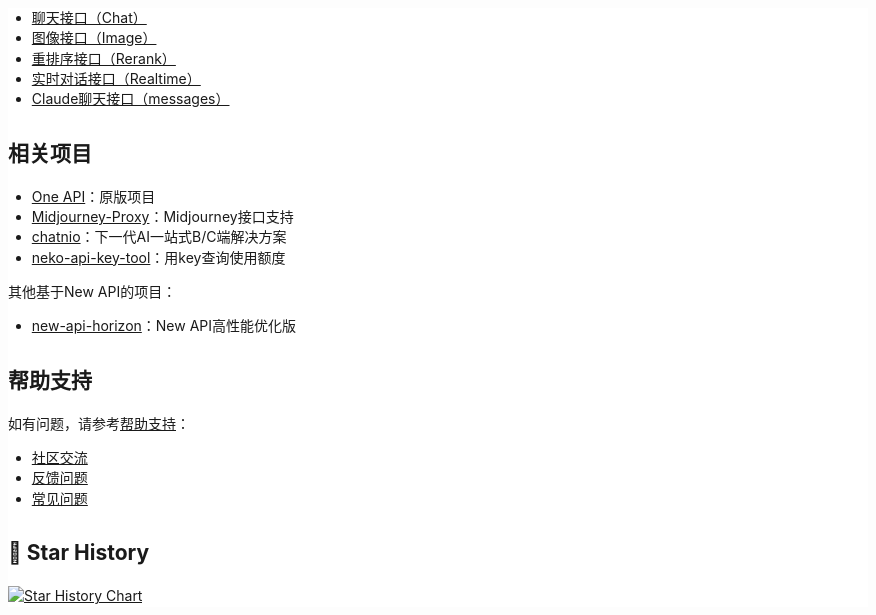 - [聊天接口（Chat）](https://docs.newapi.pro/api/openai-chat)
- [图像接口（Image）](https://docs.newapi.pro/api/openai-image)
- [重排序接口（Rerank）](https://docs.newapi.pro/api/jinaai-rerank)
- [实时对话接口（Realtime）](https://docs.newapi.pro/api/openai-realtime)
- [Claude聊天接口（messages）](https://docs.newapi.pro/api/anthropic-chat)

## 相关项目
- [One API](https://github.com/songquanpeng/one-api)：原版项目
- [Midjourney-Proxy](https://github.com/novicezk/midjourney-proxy)：Midjourney接口支持
- [chatnio](https://github.com/Deeptrain-Community/chatnio)：下一代AI一站式B/C端解决方案
- [neko-api-key-tool](https://github.com/Calcium-Ion/neko-api-key-tool)：用key查询使用额度

其他基于New API的项目：
- [new-api-horizon](https://github.com/Calcium-Ion/new-api-horizon)：New API高性能优化版

## 帮助支持

如有问题，请参考[帮助支持](https://docs.newapi.pro/support)：
- [社区交流](https://docs.newapi.pro/support/community-interaction)
- [反馈问题](https://docs.newapi.pro/support/feedback-issues)
- [常见问题](https://docs.newapi.pro/support/faq)

## 🌟 Star History

[![Star History Chart](https://api.star-history.com/svg?repos=Calcium-Ion/new-api&type=Date)](https://star-history.com/#Calcium-Ion/new-api&Date)

